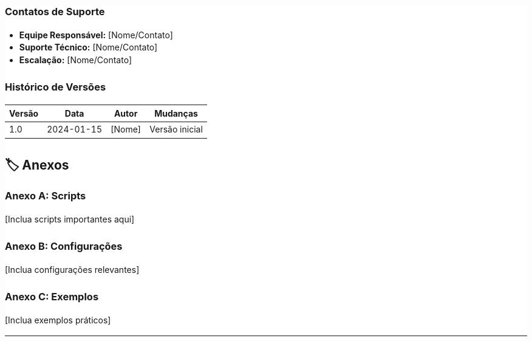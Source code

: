 ### **Contatos de Suporte**

- **Equipe Responsável:** [Nome/Contato]
- **Suporte Técnico:** [Nome/Contato]
- **Escalação:** [Nome/Contato]

### **Histórico de Versões**

| Versão | Data       | Autor  | Mudanças       |
| ------ | ---------- | ------ | -------------- |
| 1.0    | 2024-01-15 | [Nome] | Versão inicial |

## 🏷️ Anexos

### **Anexo A: Scripts**

[Inclua scripts importantes aqui]

### **Anexo B: Configurações**

[Inclua configurações relevantes]

### **Anexo C: Exemplos**

[Inclua exemplos práticos]

---






